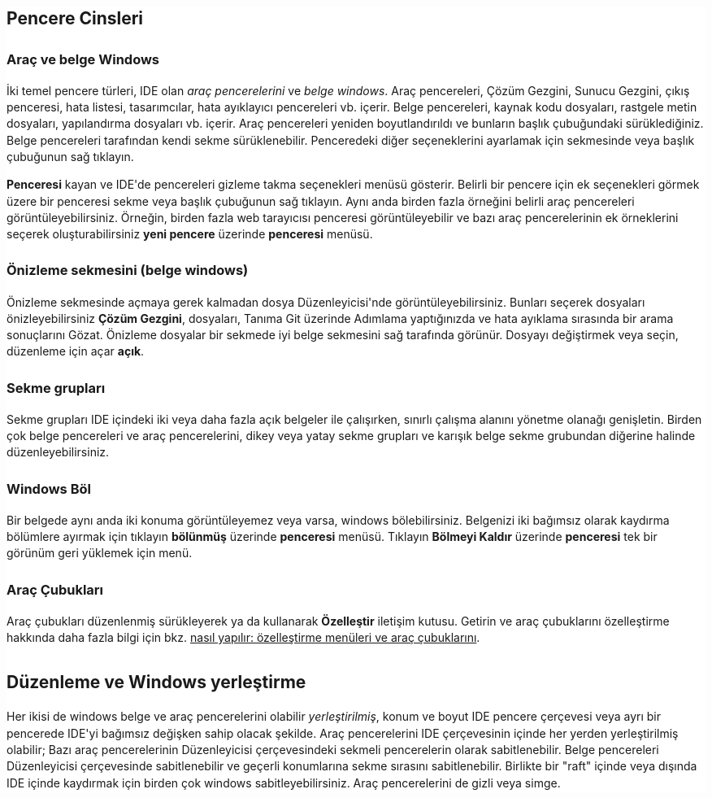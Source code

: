 ## <a name="kinds-of-windows"></a>Pencere Cinsleri

### <a name="tool-and-document-windows"></a>Araç ve belge Windows
 İki temel pencere türleri, IDE olan *araç pencerelerini* ve *belge windows*. Araç pencereleri, Çözüm Gezgini, Sunucu Gezgini, çıkış penceresi, hata listesi, tasarımcılar, hata ayıklayıcı pencereleri vb. içerir. Belge pencereleri, kaynak kodu dosyaları, rastgele metin dosyaları, yapılandırma dosyaları vb. içerir. Araç pencereleri yeniden boyutlandırıldı ve bunların başlık çubuğundaki sürüklediğiniz. Belge pencereleri tarafından kendi sekme sürüklenebilir. Penceredeki diğer seçeneklerini ayarlamak için sekmesinde veya başlık çubuğunun sağ tıklayın.

 **Penceresi** kayan ve IDE'de pencereleri gizleme takma seçenekleri menüsü gösterir. Belirli bir pencere için ek seçenekleri görmek üzere bir penceresi sekme veya başlık çubuğunun sağ tıklayın. Aynı anda birden fazla örneğini belirli araç pencereleri görüntüleyebilirsiniz. Örneğin, birden fazla web tarayıcısı penceresi görüntüleyebilir ve bazı araç pencerelerinin ek örneklerini seçerek oluşturabilirsiniz **yeni pencere** üzerinde **penceresi** menüsü.

### <a name="preview-tab-document-windows"></a>Önizleme sekmesini (belge windows)
 Önizleme sekmesinde açmaya gerek kalmadan dosya Düzenleyicisi'nde görüntüleyebilirsiniz. Bunları seçerek dosyaları önizleyebilirsiniz **Çözüm Gezgini**, dosyaları, Tanıma Git üzerinde Adımlama yaptığınızda ve hata ayıklama sırasında bir arama sonuçlarını Gözat. Önizleme dosyalar bir sekmede iyi belge sekmesini sağ tarafında görünür. Dosyayı değiştirmek veya seçin, düzenleme için açar **açık**.

### <a name="tab-groups"></a>Sekme grupları
 Sekme grupları IDE içindeki iki veya daha fazla açık belgeler ile çalışırken, sınırlı çalışma alanını yönetme olanağı genişletin. Birden çok belge pencereleri ve araç pencerelerini, dikey veya yatay sekme grupları ve karışık belge sekme grubundan diğerine halinde düzenleyebilirsiniz.

### <a name="split-windows"></a>Windows Böl
 Bir belgede aynı anda iki konuma görüntüleyemez veya varsa, windows bölebilirsiniz. Belgenizi iki bağımsız olarak kaydırma bölümlere ayırmak için tıklayın **bölünmüş** üzerinde **penceresi** menüsü. Tıklayın **Bölmeyi Kaldır** üzerinde **penceresi** tek bir görünüm geri yüklemek için menü.

### <a name="toolbars"></a>Araç Çubukları
 Araç çubukları düzenlenmiş sürükleyerek ya da kullanarak **Özelleştir** iletişim kutusu. Getirin ve araç çubuklarını özelleştirme hakkında daha fazla bilgi için bkz. [nasıl yapılır: özelleştirme menüleri ve araç çubuklarını](../ide/how-to-customize-menus-and-toolbars-in-visual-studio.md).

## <a name="arranging-and-docking-windows"></a>Düzenleme ve Windows yerleştirme
 Her ikisi de windows belge ve araç pencerelerini olabilir *yerleştirilmiş*, konum ve boyut IDE pencere çerçevesi veya ayrı bir pencerede IDE'yi bağımsız değişken sahip olacak şekilde. Araç pencerelerini IDE çerçevesinin içinde her yerden yerleştirilmiş olabilir; Bazı araç pencerelerinin Düzenleyicisi çerçevesindeki sekmeli pencerelerin olarak sabitlenebilir. Belge pencereleri Düzenleyicisi çerçevesinde sabitlenebilir ve geçerli konumlarına sekme sırasını sabitlenebilir. Birlikte bir "raft" içinde veya dışında IDE içinde kaydırmak için birden çok windows sabitleyebilirsiniz. Araç pencerelerini de gizli veya simge.
